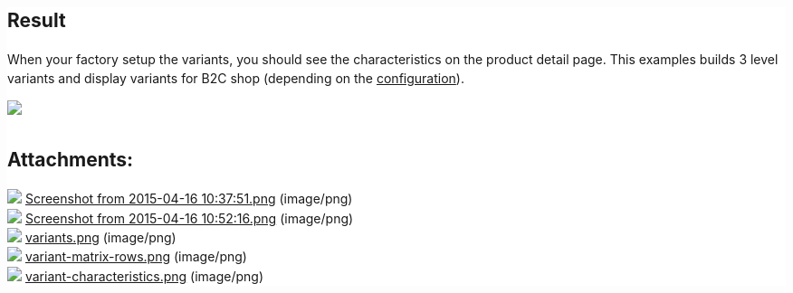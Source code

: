 ## Result

When your factory setup the variants, you should see the characteristics on the product detail page. This examples builds 3 level variants and display variants for B2C shop (depending on the [configuration](Product-Variants_23560366.html)). 

![](attachments/23560313/23563349.png)

## Attachments:

![](images/icons/bullet_blue.gif) [Screenshot from 2015-04-16 10:37:51.png](attachments/23560313/23563318.png) (image/png)  
![](images/icons/bullet_blue.gif) [Screenshot from 2015-04-16 10:52:16.png](attachments/23560313/23563317.png) (image/png)  
![](images/icons/bullet_blue.gif) [variants.png](attachments/23560313/23563349.png) (image/png)  
![](images/icons/bullet_blue.gif) [variant-matrix-rows.png](attachments/23560313/23563766.png) (image/png)  
![](images/icons/bullet_blue.gif) [variant-characteristics.png](attachments/23560313/23563765.png) (image/png)  
